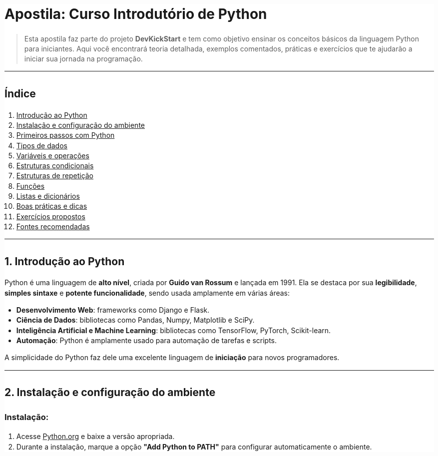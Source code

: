 

# Apostila: Curso Introdutório de Python

> Esta apostila faz parte do projeto **DevKickStart** e tem como objetivo ensinar os conceitos básicos da linguagem Python para iniciantes. Aqui você encontrará teoria detalhada, exemplos comentados, práticas e exercícios que te ajudarão a iniciar sua jornada na programação.

---

## Índice

1. [Introdução ao Python](#1-introdução-ao-python)
2. [Instalação e configuração do ambiente](#2-instalação-e-configuração-do-ambiente)
3. [Primeiros passos com Python](#3-primeiros-passos-com-python)
4. [Tipos de dados](#4-tiposs-de-dados)
5. [Variáveis e operações](#5-variáveis-e-operações)
6. [Estruturas condicionais](#6-estruturas-condicionais)
7. [Estruturas de repetição](#7-estruturas-de-repetição)
8. [Funções](#8-funções)
9. [Listas e dicionários](#9-listas-e-dicionários)
10. [Boas práticas e dicas](#10-boas-práticas-e-dicas)
11. [Exercícios propostos](#11-exercícios-propostos)
12. [Fontes recomendadas](#12-fontes-recomendadas)

---

## 1. Introdução ao Python

Python é uma linguagem de **alto nível**, criada por **Guido van Rossum** e lançada em 1991. Ela se destaca por sua **legibilidade**, **simples sintaxe** e **potente funcionalidade**, sendo usada amplamente em várias áreas:

- **Desenvolvimento Web**: frameworks como Django e Flask.
- **Ciência de Dados**: bibliotecas como Pandas, Numpy, Matplotlib e SciPy.
- **Inteligência Artificial e Machine Learning**: bibliotecas como TensorFlow, PyTorch, Scikit-learn.
- **Automação**: Python é amplamente usado para automação de tarefas e scripts.

A simplicidade do Python faz dele uma excelente linguagem de **iniciação** para novos programadores.

---

## 2. Instalação e configuração do ambiente

### Instalação:

1. Acesse <a href="https://www.python.org/downloads/" target="_blank">Python.org</a> e baixe a versão apropriada.
2. Durante a instalação, marque a opção **"Add Python to PATH"** para configurar automaticamente o ambiente.
